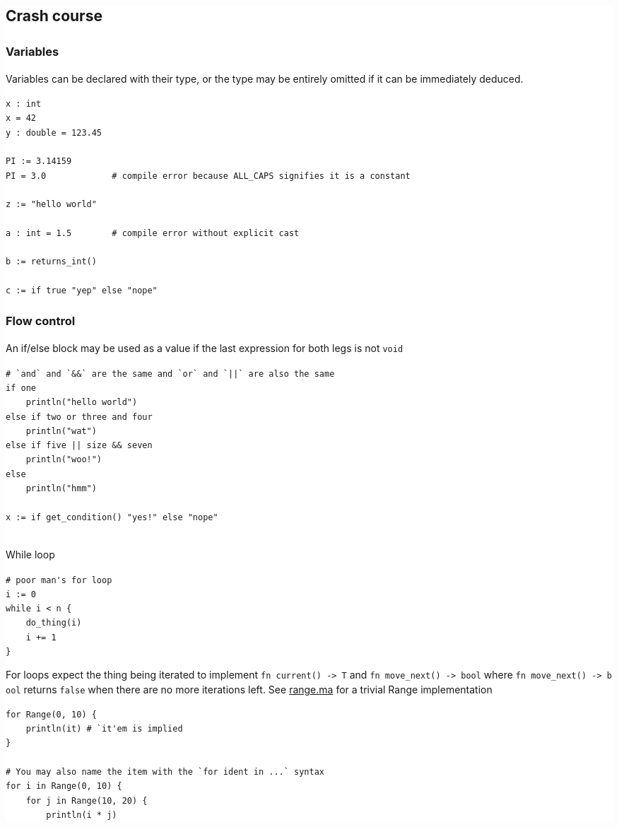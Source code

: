 ## Crash course

### Variables
Variables can be declared with their type, or the type may be entirely omitted if it can be immediately deduced.
```
x : int
x = 42
y : double = 123.45

PI := 3.14159
PI = 3.0             # compile error because ALL_CAPS signifies it is a constant

z := "hello world"

a : int = 1.5        # compile error without explicit cast

b := returns_int()

c := if true "yep" else "nope"
```

### Flow control
An if/else block may be used as a value if the last expression for both legs is not ```void```
```
# `and` and `&&` are the same and `or` and `||` are also the same
if one
    println("hello world")
else if two or three and four
    println("wat")
else if five || size && seven
    println("woo!")
else
    println("hmm")

x := if get_condition() "yes!" else "nope"


```

While loop
```
# poor man's for loop
i := 0
while i < n {
    do_thing(i)
    i += 1
}
```

For loops expect the thing being iterated to implement `fn current() -> T` and `fn move_next() -> bool` where 
`fn move_next() -> bool` returns `false` when there are no more iterations left. See [range.ma](lib/range.ma) 
for a trivial Range implementation
```
for Range(0, 10) {
    println(it) # `it'em is implied
}

# You may also name the item with the `for ident in ...` syntax
for i in Range(0, 10) {
    for j in Range(10, 20) {
        println(i * j)
```